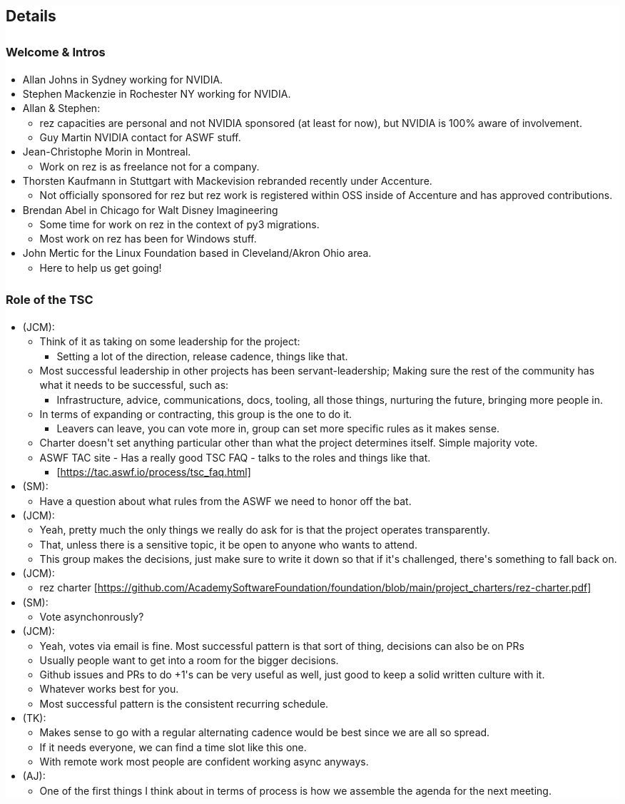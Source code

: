 ## Details

### Welcome & Intros
  * Allan Johns in Sydney working for NVIDIA.
  * Stephen Mackenzie in Rochester NY working for NVIDIA.
  * Allan & Stephen:
      * rez capacities are personal and not NVIDIA sponsored (at least for now), but NVIDIA is 100% aware of involvement.
      * Guy Martin NVIDIA contact for ASWF stuff.
  * Jean-Christophe Morin in Montreal.
      * Work on rez is as freelance not for a company.
  * Thorsten Kaufmann in Stuttgart with Mackevision rebranded recently under Accenture.
      * Not officially sponsored for rez but rez work is registered within OSS inside of Accenture and has approved contributions.
  * Brendan Abel in Chicago for Walt Disney Imagineering
      * Some time for work on rez in the context of py3 migrations.
      * Most work on rez has been for Windows stuff.
  * John Mertic for the Linux Foundation based in Cleveland/Akron Ohio area.
      * Here to help us get going!

### Role of the TSC
* (JCM):
    * Think of it as taking on some leadership for the project:
        * Setting a lot of the direction, release cadence, things like that.
    * Most successful leadership in other projects has been servant-leadership; Making sure the rest of the community has what it needs to be successful, such as:
        * Infrastructure, advice, communications, docs, tooling, all those things, nurturing the future, bringing more people in.
    * In terms of expanding or contracting, this group is the one to do it.
        * Leavers can leave, you can vote more in, group can set more specific rules as it makes sense.
    * Charter doesn't set anything particular other than what the project determines itself. Simple majority vote.
    * ASWF TAC site - Has a really good TSC FAQ - talks to the roles and things like that.
        * [https://tac.aswf.io/process/tsc_faq.html]
* (SM):
    * Have a question about what rules from the ASWF we need to honor off the bat.
* (JCM):
    * Yeah, pretty much the only things we really do ask for is that the project operates transparently.
    * That, unless there is a sensitive topic, it be open to anyone who wants to attend.
    * This group makes the decisions, just make sure to write it down so that if it's challenged, there's something to fall back on.
* (JCM):
    * rez charter [https://github.com/AcademySoftwareFoundation/foundation/blob/main/project_charters/rez-charter.pdf]
* (SM):
    * Vote asynchonrously?
* (JCM):
    * Yeah, votes via email is fine. Most successful pattern is that sort of thing, decisions can also be on PRs
    * Usually people want to get into a room for the bigger decisions.
    * Github issues and PRs to do +1's can be very useful as well, just good to keep a solid written culture with it.
    * Whatever works best for you.
    * Most successful pattern is the consistent recurring schedule.
* (TK):
    * Makes sense to go with a regular alternating cadence would be best since we are all so spread.
    * If it needs everyone, we can find a time slot like this one.
    * With remote work most people are confident working async anyways.
* (AJ):
    * One of the first things I think about in terms of process is how we assemble the agenda for the next meeting.